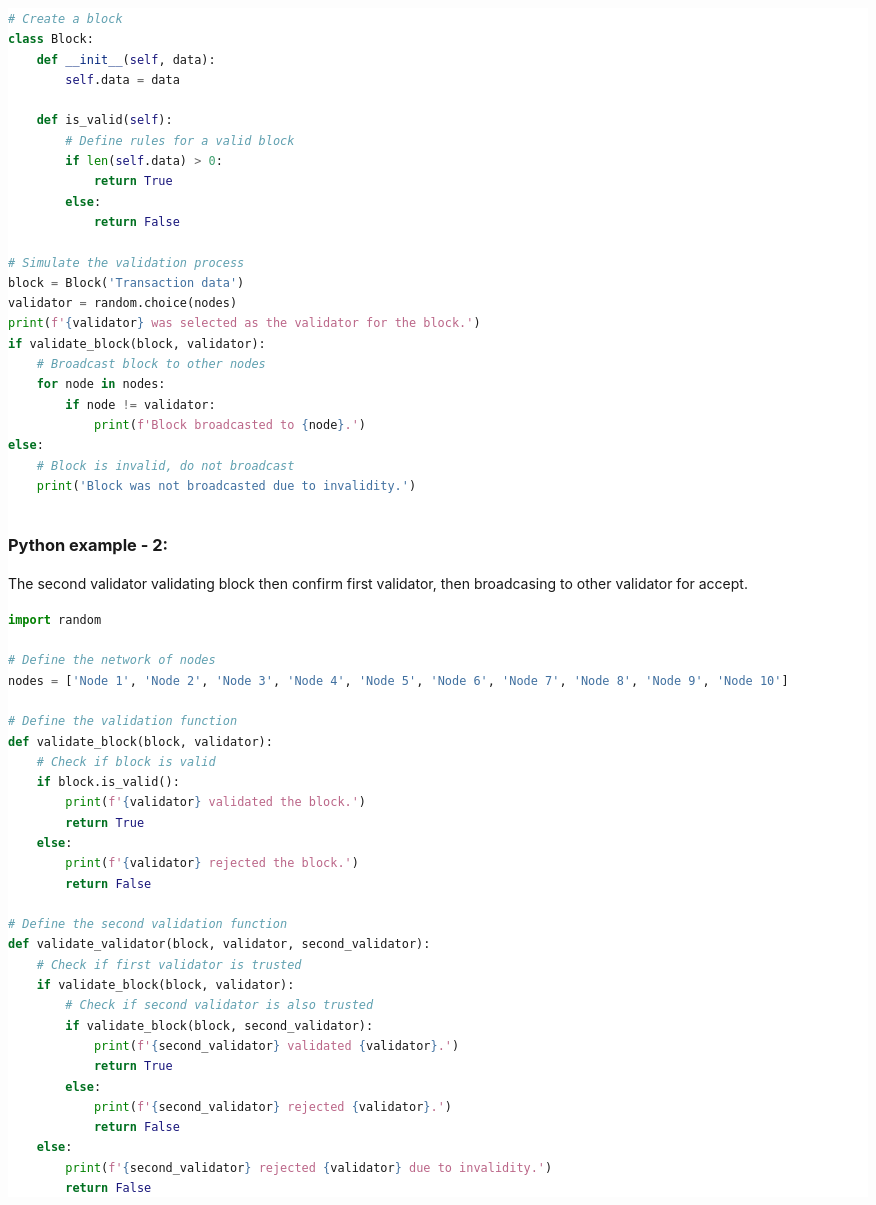 ```py
# Create a block
class Block:
    def __init__(self, data):
        self.data = data

    def is_valid(self):
        # Define rules for a valid block
        if len(self.data) > 0:
            return True
        else:
            return False

# Simulate the validation process
block = Block('Transaction data')
validator = random.choice(nodes)
print(f'{validator} was selected as the validator for the block.')
if validate_block(block, validator):
    # Broadcast block to other nodes
    for node in nodes:
        if node != validator:
            print(f'Block broadcasted to {node}.')
else:
    # Block is invalid, do not broadcast
    print('Block was not broadcasted due to invalidity.')
```

#

### Python example - 2:
The second validator validating block then confirm first validator, then broadcasing to other validator for accept.
```py 
import random

# Define the network of nodes
nodes = ['Node 1', 'Node 2', 'Node 3', 'Node 4', 'Node 5', 'Node 6', 'Node 7', 'Node 8', 'Node 9', 'Node 10']

# Define the validation function
def validate_block(block, validator):
    # Check if block is valid
    if block.is_valid():
        print(f'{validator} validated the block.')
        return True
    else:
        print(f'{validator} rejected the block.')
        return False

# Define the second validation function
def validate_validator(block, validator, second_validator):
    # Check if first validator is trusted
    if validate_block(block, validator):
        # Check if second validator is also trusted
        if validate_block(block, second_validator):
            print(f'{second_validator} validated {validator}.')
            return True
        else:
            print(f'{second_validator} rejected {validator}.')
            return False
    else:
        print(f'{second_validator} rejected {validator} due to invalidity.')
        return False

```